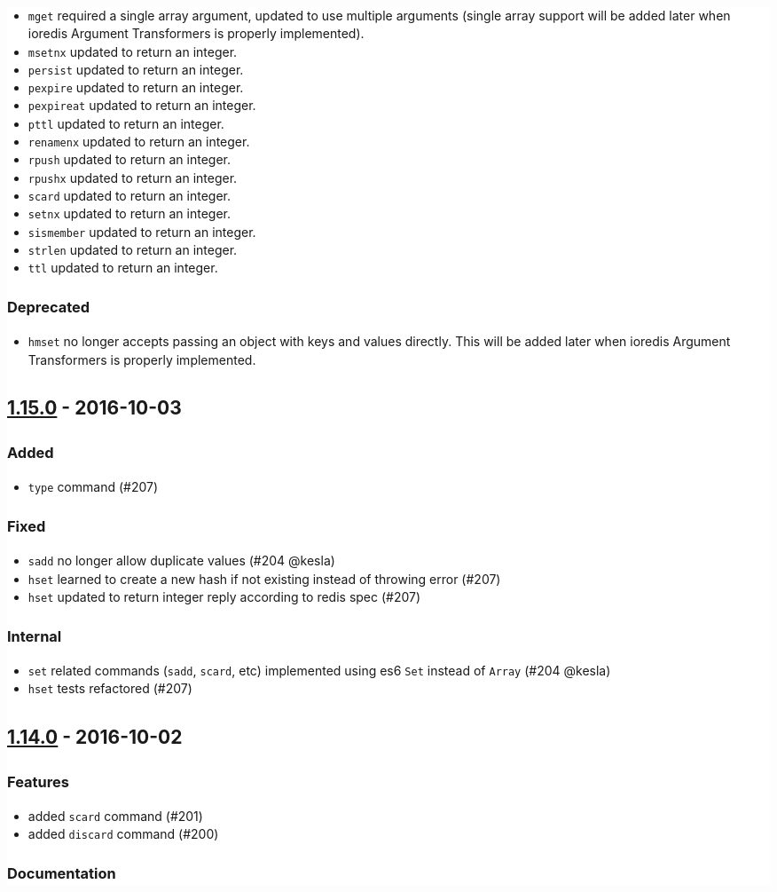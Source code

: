 - `mget` required a single array argument, updated to use multiple arguments
  (single array support will be added later when ioredis Argument Transformers
  is properly implemented).
- `msetnx` updated to return an integer.
- `persist` updated to return an integer.
- `pexpire` updated to return an integer.
- `pexpireat` updated to return an integer.
- `pttl` updated to return an integer.
- `renamenx` updated to return an integer.
- `rpush` updated to return an integer.
- `rpushx` updated to return an integer.
- `scard` updated to return an integer.
- `setnx` updated to return an integer.
- `sismember` updated to return an integer.
- `strlen` updated to return an integer.
- `ttl` updated to return an integer.

### Deprecated

- `hmset` no longer accepts passing an object with keys and values directly.
  This will be added later when ioredis Argument Transformers is properly
  implemented.

## [1.15.0] - 2016-10-03

### Added

- `type` command (#207)

### Fixed

- `sadd` no longer allow duplicate values (#204 @kesla)
- `hset` learned to create a new hash if not existing instead of throwing error
  (#207)
- `hset` updated to return integer reply according to redis spec (#207)

### Internal

- `set` related commands (`sadd`, `scard`, etc) implemented using es6 `Set`
  instead of `Array` (#204 @kesla)
- `hset` tests refactored (#207)

## [1.14.0] - 2016-10-02

### Features

- added `scard` command (#201)
- added `discard` command (#200)

### Documentation


[unreleased]: https://github.com/stipsan/ioredis-mock/compare/v3.11.0...HEAD
[3.11.0]: https://github.com/stipsan/ioredis-mock/compare/v3.10.2...v3.11.0
[3.10.2]: https://github.com/stipsan/ioredis-mock/compare/v3.10.1...v3.10.2
[3.10.1]: https://github.com/stipsan/ioredis-mock/compare/v3.10.0...v3.10.1
[3.10.0]: https://github.com/stipsan/ioredis-mock/compare/v3.9.1...v3.10.0
[3.9.1]: https://github.com/stipsan/ioredis-mock/compare/v3.9.0...v3.9.1
[3.9.0]: https://github.com/stipsan/ioredis-mock/compare/v3.8.3...v3.9.0
[3.8.3]: https://github.com/stipsan/ioredis-mock/compare/v3.8.2...v3.8.3
[3.8.2]: https://github.com/stipsan/ioredis-mock/compare/v3.8.1...v3.8.2
[3.8.1]: https://github.com/stipsan/ioredis-mock/compare/v3.8.0...v3.8.1
[3.8.0]: https://github.com/stipsan/ioredis-mock/compare/v3.7.1...v3.8.0
[3.7.1]: https://github.com/stipsan/ioredis-mock/compare/v3.7.0...v3.7.1
[3.7.0]: https://github.com/stipsan/ioredis-mock/compare/v3.6.4...v3.7.0
[3.6.4]: https://github.com/stipsan/ioredis-mock/compare/v3.6.3...v3.6.4
[3.6.3]: https://github.com/stipsan/ioredis-mock/compare/v3.6.2...v3.6.3
[3.6.2]: https://github.com/stipsan/ioredis-mock/compare/v3.6.1...v3.6.2
[3.6.1]: https://github.com/stipsan/ioredis-mock/compare/v3.6.0...v3.6.1
[3.6.0]: https://github.com/stipsan/ioredis-mock/compare/v3.5.0...v3.6.0
[3.5.0]: https://github.com/stipsan/ioredis-mock/compare/v3.4.2...v3.5.0
[3.4.2]: https://github.com/stipsan/ioredis-mock/compare/v3.4.1...v3.4.2
[3.4.1]: https://github.com/stipsan/ioredis-mock/compare/v3.4.0...v3.4.1
[3.4.0]: https://github.com/stipsan/ioredis-mock/compare/v3.3.1...v3.4.0
[3.3.1]: https://github.com/stipsan/ioredis-mock/compare/v3.3.0...v3.3.1
[3.3.0]: https://github.com/stipsan/ioredis-mock/compare/v3.2.0...v3.3.0
[3.2.0]: https://github.com/stipsan/ioredis-mock/compare/v3.1.3...v3.2.0
[3.1.3]: https://github.com/stipsan/ioredis-mock/compare/v3.1.2...v3.1.3
[3.1.2]: https://github.com/stipsan/ioredis-mock/compare/v3.1.1...v3.1.2
[3.1.1]: https://github.com/stipsan/ioredis-mock/compare/v3.1.0...v3.1.1
[3.1.0]: https://github.com/stipsan/ioredis-mock/compare/v3.0.2...v3.1.0
[3.0.2]: https://github.com/stipsan/ioredis-mock/compare/v3.0.1...v3.0.2
[3.0.1]: https://github.com/stipsan/ioredis-mock/compare/v3.0.0...v3.0.1
[3.0.0]: https://github.com/stipsan/ioredis-mock/compare/v2.4.1...v3.0.0
[2.4.1]: https://github.com/stipsan/ioredis-mock/compare/v2.4.0...v2.4.1
[2.4.0]: https://github.com/stipsan/ioredis-mock/compare/v2.3.0...v2.4.0
[2.3.0]: https://github.com/stipsan/ioredis-mock/compare/v2.2.0...v2.3.0
[2.2.0]: https://github.com/stipsan/ioredis-mock/compare/v2.1.0...v2.2.0
[2.1.0]: https://github.com/stipsan/ioredis-mock/compare/v2.0.0...v2.1.0
[2.0.0]: https://github.com/stipsan/ioredis-mock/compare/v1.15.0...v2.0.0
[1.15.0]: https://github.com/stipsan/ioredis-mock/compare/v1.14.0...v1.15.0
[1.14.0]: https://github.com/stipsan/ioredis-mock/compare/v1.13.1...v1.14.0
[1.13.0]: https://github.com/stipsan/ioredis-mock/compare/v1.12.0...v1.13.0
[1.12.0]: https://github.com/stipsan/ioredis-mock/compare/v1.11.0...v1.12.0
[1.11.0]: https://github.com/stipsan/ioredis-mock/compare/v1.10.0...v1.11.0
[1.10.0]: https://github.com/stipsan/ioredis-mock/compare/v1.9.0...v1.10.0
[1.9.0]: https://github.com/stipsan/ioredis-mock/compare/v1.8.3...v1.9.0
[1.8.0]: https://github.com/stipsan/ioredis-mock/compare/v1.7.0...v1.8.0
[1.7.0]: https://github.com/stipsan/ioredis-mock/compare/v1.6.0...v1.7.0
[1.6.0]: https://github.com/stipsan/ioredis-mock/compare/v1.5.0...v1.6.0
[1.5.0]: https://github.com/stipsan/ioredis-mock/compare/v1.4.1...v1.5.0
[1.4.1]: https://github.com/stipsan/ioredis-mock/compare/v1.4.0...v1.4.1
[1.4.0]: https://github.com/stipsan/ioredis-mock/compare/v1.3.0...v1.4.0
[1.3.0]: https://github.com/stipsan/ioredis-mock/compare/v1.2.0...v1.3.0
[1.2.0]: https://github.com/stipsan/ioredis-mock/compare/v1.1.1...v1.2.0
[1.1.1]: https://github.com/stipsan/ioredis-mock/compare/v1.1.0...v1.1.1
[1.1.0]: https://github.com/stipsan/ioredis-mock/compare/v1.0.6...v1.1.0
[1.0.6]: https://github.com/stipsan/ioredis-mock/compare/v1.0.5...v1.0.6
[1.0.5]: https://github.com/stipsan/ioredis-mock/compare/v1.0.4...v1.0.5
[1.0.4]: https://github.com/stipsan/ioredis-mock/compare/v1.0.3...v1.0.4
[1.0.3]: https://github.com/stipsan/ioredis-mock/compare/v1.0.2...v1.0.3
[1.0.2]: https://github.com/stipsan/ioredis-mock/compare/v1.0.1...v1.0.2
[1.0.1]: https://github.com/stipsan/ioredis-mock/compare/v1.0.0...v1.0.1